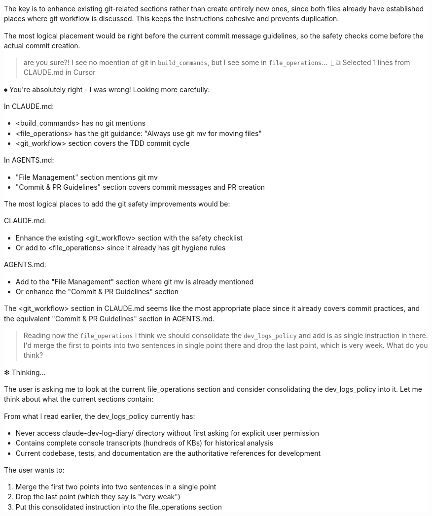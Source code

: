   The key is to enhance existing git-related sections rather than create entirely new ones, since both
  files already have established places where git workflow is discussed. This keeps the instructions
  cohesive and prevents duplication.

  The most logical placement would be right before the current commit message guidelines, so the safety
  checks come before the actual commit creation.

> are you sure?! I see no moention of git in `build_commands`, but I see some in `file_operations`...
  ⎿  ⧉ Selected 1 lines from CLAUDE.md in Cursor

⏺ You're absolutely right - I was wrong! Looking more carefully:

  In CLAUDE.md:
  - <build_commands> has no git mentions
  - <file_operations> has the git guidance: "Always use git mv for moving files"
  - <git_workflow> section covers the TDD commit cycle

  In AGENTS.md:
  - "File Management" section mentions git mv
  - "Commit & PR Guidelines" section covers commit messages and PR creation

  The most logical places to add the git safety improvements would be:

  CLAUDE.md:
  - Enhance the existing <git_workflow> section with the safety checklist
  - Or add to <file_operations> since it already has git hygiene rules

  AGENTS.md:
  - Add to the "File Management" section where git mv is already mentioned
  - Or enhance the "Commit & PR Guidelines" section

  The <git_workflow> section in CLAUDE.md seems like the most appropriate place since it already covers
  commit practices, and the equivalent "Commit & PR Guidelines" section in AGENTS.md.

> Reading now the `file_operations` I think we should consolidate the `dev_logs_policy` and add is as 
  single instruction in there. I'd merge the first to points into two sentences in single point there and
   drop the last point, which is very week. What do you think?

✻ Thinking…

  The user is asking me to look at the current file_operations section and consider consolidating the 
  dev_logs_policy into it. Let me think about what the current sections contain:

  From what I read earlier, the dev_logs_policy currently has:
  - Never access claude-dev-log-diary/ directory without first asking for explicit user permission
  - Contains complete console transcripts (hundreds of KBs) for historical analysis  
  - Current codebase, tests, and documentation are the authoritative references for development

  The user wants to:
  1. Merge the first two points into two sentences in a single point
  2. Drop the last point (which they say is "very weak")
  3. Put this consolidated instruction into the file_operations section
